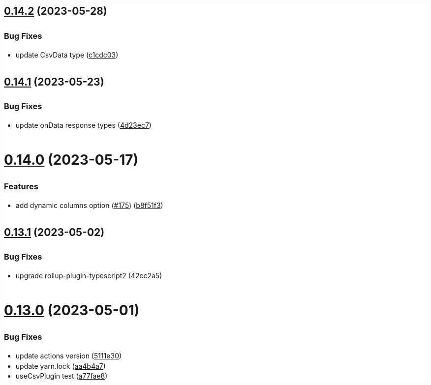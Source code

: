 ## [0.14.2](https://github.com/layercodedev/usecsv-plugin/compare/v0.14.1...v0.14.2) (2023-05-28)


### Bug Fixes

* update CsvData type ([c1cdc03](https://github.com/layercodedev/usecsv-plugin/commit/c1cdc036f42309b249c23a1c5d9ce91bc0093c7e))

## [0.14.1](https://github.com/layercodedev/usecsv-plugin/compare/v0.14.0...v0.14.1) (2023-05-23)


### Bug Fixes

* update onData response types ([4d23ec7](https://github.com/layercodedev/usecsv-plugin/commit/4d23ec7a1e557f4c9952b05bb65e7b25c722f6f3))

# [0.14.0](https://github.com/layercodedev/usecsv-plugin/compare/v0.13.1...v0.14.0) (2023-05-17)


### Features

* add dynamic columns option ([#175](https://github.com/layercodedev/usecsv-plugin/issues/175)) ([b8f51f3](https://github.com/layercodedev/usecsv-plugin/commit/b8f51f301febe00d3bdf09acba42de807820b7a0))

## [0.13.1](https://github.com/layercodedev/usecsv-plugin/compare/v0.13.0...v0.13.1) (2023-05-02)


### Bug Fixes

* upgrade rollup-plugin-typescript2 ([42cc2a5](https://github.com/layercodedev/usecsv-plugin/commit/42cc2a58626fe2e1a2383cdec8dddcda0ce40c49))

# [0.13.0](https://github.com/layercodedev/usecsv-plugin/compare/v0.12.0...v0.13.0) (2023-05-01)


### Bug Fixes

* update actions version ([5111e30](https://github.com/layercodedev/usecsv-plugin/commit/5111e30705138db560825022b2305e4cd0cfdb41))
* update yarn.lock ([aa4b4a7](https://github.com/layercodedev/usecsv-plugin/commit/aa4b4a77c6b1c3eed25555347ec11ed52fd8b621))
* useCsvPlugin test ([a77fae8](https://github.com/layercodedev/usecsv-plugin/commit/a77fae879851ae32cb4f98957b5880a0db2e046e))
